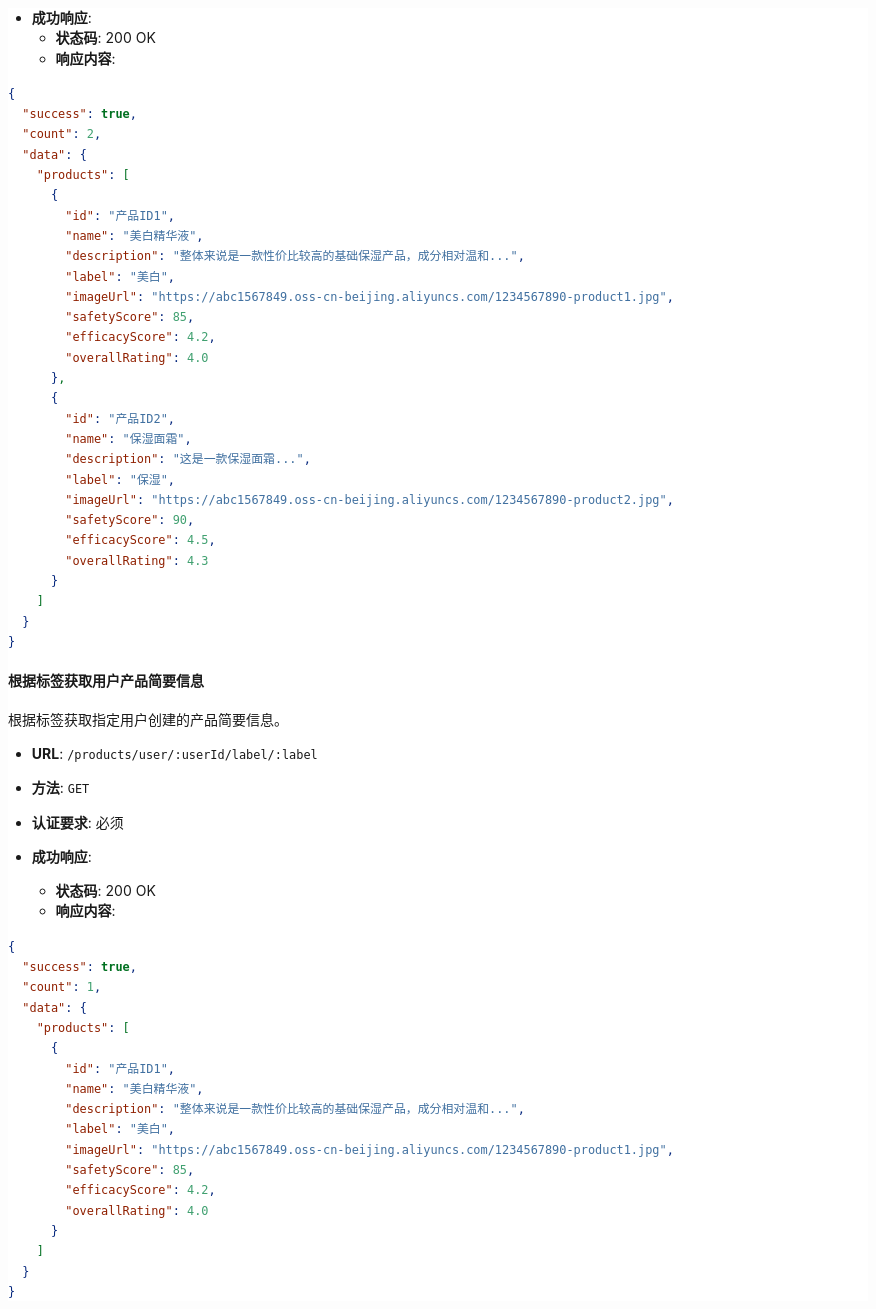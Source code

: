 - **成功响应**:
  - **状态码**: 200 OK
  - **响应内容**:

```json
{
  "success": true,
  "count": 2,
  "data": {
    "products": [
      {
        "id": "产品ID1",
        "name": "美白精华液",
        "description": "整体来说是一款性价比较高的基础保湿产品，成分相对温和...",
        "label": "美白",
        "imageUrl": "https://abc1567849.oss-cn-beijing.aliyuncs.com/1234567890-product1.jpg",
        "safetyScore": 85,
        "efficacyScore": 4.2,
        "overallRating": 4.0
      },
      {
        "id": "产品ID2",
        "name": "保湿面霜",
        "description": "这是一款保湿面霜...",
        "label": "保湿",
        "imageUrl": "https://abc1567849.oss-cn-beijing.aliyuncs.com/1234567890-product2.jpg",
        "safetyScore": 90,
        "efficacyScore": 4.5,
        "overallRating": 4.3
      }
    ]
  }
}
```

#### 根据标签获取用户产品简要信息

根据标签获取指定用户创建的产品简要信息。

- **URL**: `/products/user/:userId/label/:label`
- **方法**: `GET`
- **认证要求**: 必须

- **成功响应**:
  - **状态码**: 200 OK
  - **响应内容**:

```json
{
  "success": true,
  "count": 1,
  "data": {
    "products": [
      {
        "id": "产品ID1",
        "name": "美白精华液",
        "description": "整体来说是一款性价比较高的基础保湿产品，成分相对温和...",
        "label": "美白",
        "imageUrl": "https://abc1567849.oss-cn-beijing.aliyuncs.com/1234567890-product1.jpg",
        "safetyScore": 85,
        "efficacyScore": 4.2,
        "overallRating": 4.0
      }
    ]
  }
}
```